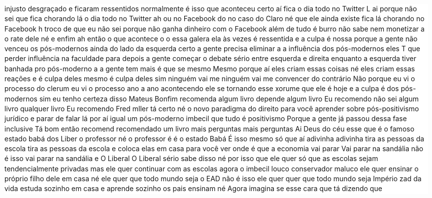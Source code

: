 injusto desgraçado e ficaram ressentidos
normalmente é isso que aconteceu certo
aí fica o dia todo no Twitter L
ai porque não sei que fica chorando lá o
dia todo no Twitter ah ou no Facebook do
no caso do Claro né que ele ainda existe
fica lá chorando no Facebook h troco de
que eu não sei porque não ganha dinheiro
com o Facebook além de tudo é burro não
sabe nem monetizar a o rate dele né e
enfim ah então o que acontece o o essa
galera ela às vezes é ressentida e a
culpa é nossa porque a gente não venceu
os pós-modernos ainda do lado da
esquerda certo a gente precisa eliminar
a a influência dos pós-modernos eles T
que perder influência na faculdade para
depois a gente começar o debate sério
entre esquerda e direita enquanto a
esquerda tiver banhada pro pós-moderno a
a gente tem mais é que se mesmo
Mesmo porque aí eles criam essas coisas
né eles criam essas reações e é culpa
deles mesmo é culpa deles sim ninguém
vai me ninguém vai me convencer do
contrário Não porque eu vi o processo do
clerum eu vi o processo ano a ano
acontecendo ele se tornando esse xorume
que ele é hoje e a culpa é dos
pós-modernos sim eu tenho certeza disso
Mateus Bonfim recomenda algum
livro depende algum livro Eu
recomendo não sei algum livro qualquer
livro Eu recomendo Fred mller tá certo
né o novo paradigma do direito para você
aprender sobre pós-positivismo jurídico
e parar de falar lá por aí igual um
pós-moderno imbecil que tudo é
positivismo Porque a gente já passou
dessa fase
inclusive Tá bom então recomend
recomendado um livro mais perguntas mais
perguntas
Ai Deus do
céu esse que é o famoso estado babá dos
Liber o professor né o professor é é o
estado Babá É isso mesmo só que aí
adivinha adivinha tira as pessoas da
escola tira as pessoas da escola e
coloca elas em casa para você ver onde é
que a economia vai parar Vai parar na
sandália não é isso vai parar na
sandália e O Liberal O Liberal sério
sabe disso né por isso que ele quer só
que as escolas sejam tendencialmente
privadas mas ele quer continuar com as
escolas agora o imbecil louco
conservador maluco ele quer ensinar o
próprio filho dele em casa né ele quer
que todo mundo seja o EAD não é isso ele
quer quer que todo mundo seja Império
zad da vida estuda sozinho em casa e
aprende sozinho os pais ensinam né Agora
imagina se esse cara que tá dizendo que